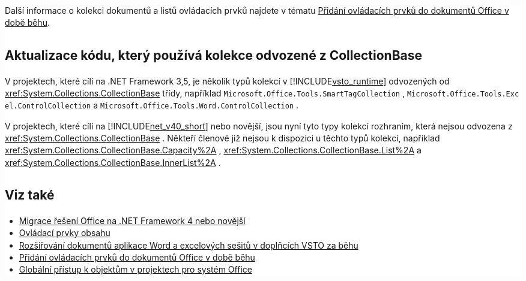  Další informace o kolekci dokumentů a listů ovládacích prvků najdete v tématu [Přidání ovládacích prvků do dokumentů Office v době běhu](../vsto/adding-controls-to-office-documents-at-run-time.md).

## <a name="update-code-that-uses-collections-that-derive-from-collectionbase"></a><a name="collections"></a> Aktualizace kódu, který používá kolekce odvozené z CollectionBase
 V projektech, které cílí na .NET Framework 3,5, je několik typů kolekcí v [!INCLUDE[vsto_runtime](../vsto/includes/vsto-runtime-md.md)] odvozených od <xref:System.Collections.CollectionBase> třídy, například `Microsoft.Office.Tools.SmartTagCollection` , `Microsoft.Office.Tools.Excel.ControlCollection` a `Microsoft.Office.Tools.Word.ControlCollection` .

 V projektech, které cílí na [!INCLUDE[net_v40_short](../sharepoint/includes/net-v40-short-md.md)] nebo novější, jsou nyní tyto typy kolekcí rozhraním, která nejsou odvozena z <xref:System.Collections.CollectionBase> . Někteří členové již nejsou k dispozici u těchto typů kolekcí, například <xref:System.Collections.CollectionBase.Capacity%2A> , <xref:System.Collections.CollectionBase.List%2A> a <xref:System.Collections.CollectionBase.InnerList%2A> .

## <a name="see-also"></a>Viz také
- [Migrace řešení Office na .NET Framework 4 nebo novější](../vsto/migrating-office-solutions-to-the-dotnet-framework-4-or-later.md)
- [Ovládací prvky obsahu](../vsto/content-controls.md)
- [Rozšiřování dokumentů aplikace Word a excelových sešitů v doplňcích VSTO za běhu](../vsto/extending-word-documents-and-excel-workbooks-in-vsto-add-ins-at-run-time.md)
- [Přidání ovládacích prvků do dokumentů Office v době běhu](../vsto/adding-controls-to-office-documents-at-run-time.md)
- [Globální přístup k objektům v projektech pro systém Office](../vsto/global-access-to-objects-in-office-projects.md)
